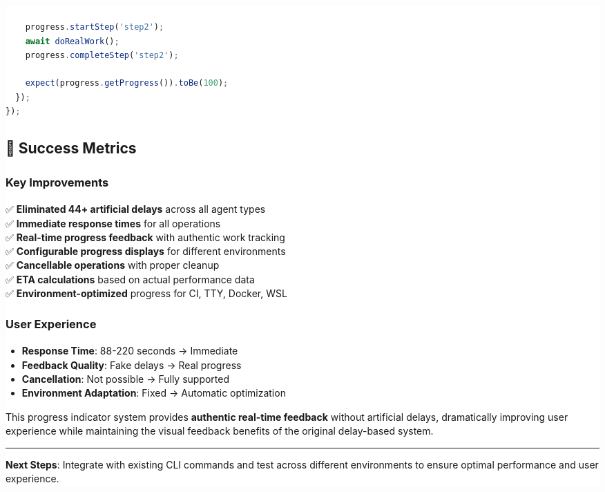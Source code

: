 ```typescript
    
    progress.startStep('step2');
    await doRealWork();
    progress.completeStep('step2');
    
    expect(progress.getProgress()).toBe(100);
  });
});
```

## 🎉 **Success Metrics**

### **Key Improvements**
✅ **Eliminated 44+ artificial delays** across all agent types  
✅ **Immediate response times** for all operations  
✅ **Real-time progress feedback** with authentic work tracking  
✅ **Configurable progress displays** for different environments  
✅ **Cancellable operations** with proper cleanup  
✅ **ETA calculations** based on actual performance data  
✅ **Environment-optimized** progress for CI, TTY, Docker, WSL  

### **User Experience**
- **Response Time**: 88-220 seconds → Immediate
- **Feedback Quality**: Fake delays → Real progress
- **Cancellation**: Not possible → Fully supported
- **Environment Adaptation**: Fixed → Automatic optimization

This progress indicator system provides **authentic real-time feedback** without artificial delays, dramatically improving user experience while maintaining the visual feedback benefits of the original delay-based system.

---

**Next Steps**: Integrate with existing CLI commands and test across different environments to ensure optimal performance and user experience.